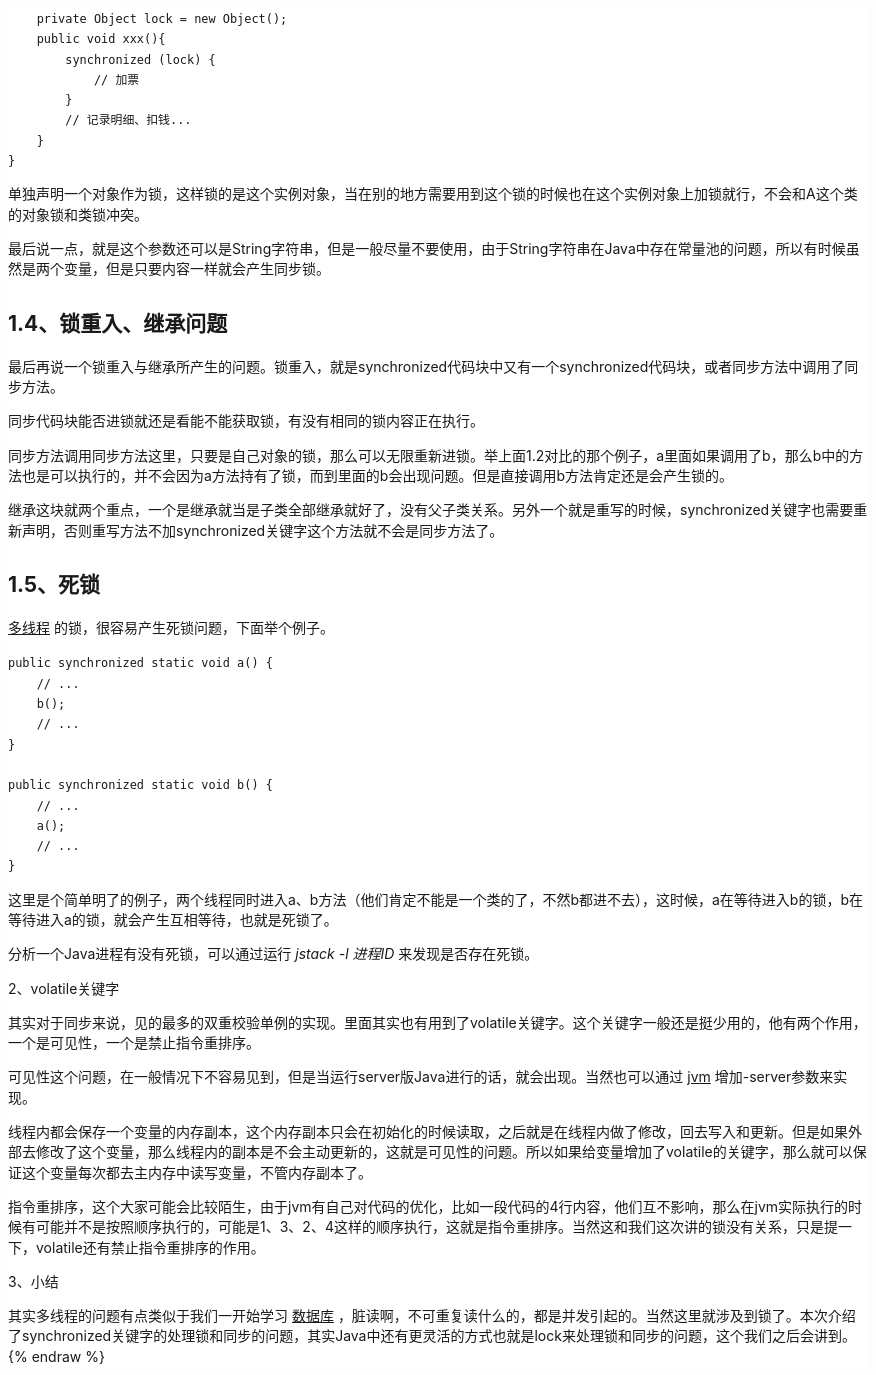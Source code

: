         private Object lock = new Object();
        public void xxx(){
            synchronized (lock) {
                // 加票
            }
            // 记录明细、扣钱...
        }
    }
    

单独声明一个对象作为锁，这样锁的是这个实例对象，当在别的地方需要用到这个锁的时候也在这个实例对象上加锁就行，不会和A这个类的对象锁和类锁冲突。

最后说一点，就是这个参数还可以是String字符串，但是一般尽量不要使用，由于String字符串在Java中存在常量池的问题，所以有时候虽然是两个变量，但是只要内容一样就会产生同步锁。

## 1.4、锁重入、继承问题

最后再说一个锁重入与继承所产生的问题。锁重入，就是synchronized代码块中又有一个synchronized代码块，或者同步方法中调用了同步方法。

同步代码块能否进锁就还是看能不能获取锁，有没有相同的锁内容正在执行。

同步方法调用同步方法这里，只要是自己对象的锁，那么可以无限重新进锁。举上面1.2对比的那个例子，a里面如果调用了b，那么b中的方法也是可以执行的，并不会因为a方法持有了锁，而到里面的b会出现问题。但是直接调用b方法肯定还是会产生锁的。

继承这块就两个重点，一个是继承就当是子类全部继承就好了，没有父子类关系。另外一个就是重写的时候，synchronized关键字也需要重新声明，否则重写方法不加synchronized关键字这个方法就不会是同步方法了。

## 1.5、死锁

[多线程](https://www.jfox.info/go.php?url=http://irfen.me/tag/%e5%a4%9a%e7%ba%bf%e7%a8%8b) 的锁，很容易产生死锁问题，下面举个例子。 

    public synchronized static void a() {
        // ...
        b();
        // ...
    }
     
    public synchronized static void b() {
        // ...
        a();
        // ...
    }
    

这里是个简单明了的例子，两个线程同时进入a、b方法（他们肯定不能是一个类的了，不然b都进不去），这时候，a在等待进入b的锁，b在等待进入a的锁，就会产生互相等待，也就是死锁了。

 分析一个Java进程有没有死锁，可以通过运行 *jstack -l 进程ID* 来发现是否存在死锁。 

2、volatile关键字

其实对于同步来说，见的最多的双重校验单例的实现。里面其实也有用到了volatile关键字。这个关键字一般还是挺少用的，他有两个作用，一个是可见性，一个是禁止指令重排序。

 可见性这个问题，在一般情况下不容易见到，但是当运行server版Java进行的话，就会出现。当然也可以通过 [jvm](https://www.jfox.info/go.php?url=http://irfen.me/tag/jvm) 增加-server参数来实现。 

线程内都会保存一个变量的内存副本，这个内存副本只会在初始化的时候读取，之后就是在线程内做了修改，回去写入和更新。但是如果外部去修改了这个变量，那么线程内的副本是不会主动更新的，这就是可见性的问题。所以如果给变量增加了volatile的关键字，那么就可以保证这个变量每次都去主内存中读写变量，不管内存副本了。

指令重排序，这个大家可能会比较陌生，由于jvm有自己对代码的优化，比如一段代码的4行内容，他们互不影响，那么在jvm实际执行的时候有可能并不是按照顺序执行的，可能是1、3、2、4这样的顺序执行，这就是指令重排序。当然这和我们这次讲的锁没有关系，只是提一下，volatile还有禁止指令重排序的作用。

3、小结

 其实多线程的问题有点类似于我们一开始学习 [数据库](https://www.jfox.info/go.php?url=http://irfen.me/tag/%e6%95%b0%e6%8d%ae%e5%ba%93) ，脏读啊，不可重复读什么的，都是并发引起的。当然这里就涉及到锁了。本次介绍了synchronized关键字的处理锁和同步的问题，其实Java中还有更灵活的方式也就是lock来处理锁和同步的问题，这个我们之后会讲到。
{% endraw %}
